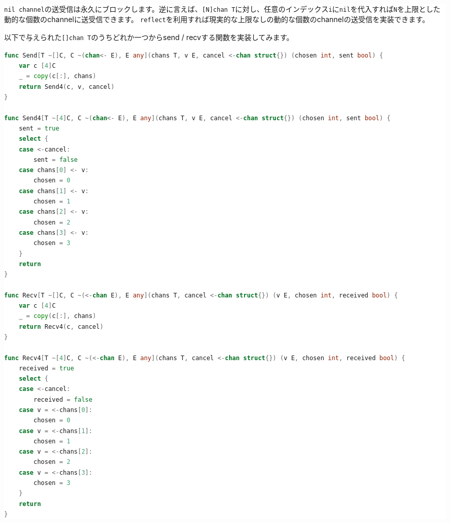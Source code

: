 `nil channel`の送受信は永久にブロックします。逆に言えば、`[N]chan T`に対し、任意のインデックス`i`に`nil`を代入すれば`N`を上限とした動的な個数のchannelに送受信できます。
`reflect`を利用すれば現実的な上限なしの動的な個数のchannelの送受信を実装できます。

以下で与えられた`[]chan T`のうちどれか一つからsend / recvする関数を実装してみます。

```go
func Send[T ~[]C, C ~(chan<- E), E any](chans T, v E, cancel <-chan struct{}) (chosen int, sent bool) {
	var c [4]C
	_ = copy(c[:], chans)
	return Send4(c, v, cancel)
}

func Send4[T ~[4]C, C ~(chan<- E), E any](chans T, v E, cancel <-chan struct{}) (chosen int, sent bool) {
	sent = true
	select {
	case <-cancel:
		sent = false
	case chans[0] <- v:
		chosen = 0
	case chans[1] <- v:
		chosen = 1
	case chans[2] <- v:
		chosen = 2
	case chans[3] <- v:
		chosen = 3
	}
	return
}

func Recv[T ~[]C, C ~(<-chan E), E any](chans T, cancel <-chan struct{}) (v E, chosen int, received bool) {
	var c [4]C
	_ = copy(c[:], chans)
	return Recv4(c, cancel)
}

func Recv4[T ~[4]C, C ~(<-chan E), E any](chans T, cancel <-chan struct{}) (v E, chosen int, received bool) {
	received = true
	select {
	case <-cancel:
		received = false
	case v = <-chans[0]:
		chosen = 0
	case v = <-chans[1]:
		chosen = 1
	case v = <-chans[2]:
		chosen = 2
	case v = <-chans[3]:
		chosen = 3
	}
	return
}
```


[Go]: https://go.dev/
[C++]: https://en.wikipedia.org/wiki/C%2B%2B
[Node.js]: https://nodejs.org/en
[TypeScript]: https://www.typescriptlang.org/
[python]: https://www.python.org/
[Rust]: https://www.rust-lang.org
[The Rust Programming Language 日本語]: https://doc.rust-jp.rs/book-ja/
[Visual Studio Code]: https://code.visualstudio.com/
[vscode]: https://code.visualstudio.com/
[git]: https://git-scm.com/